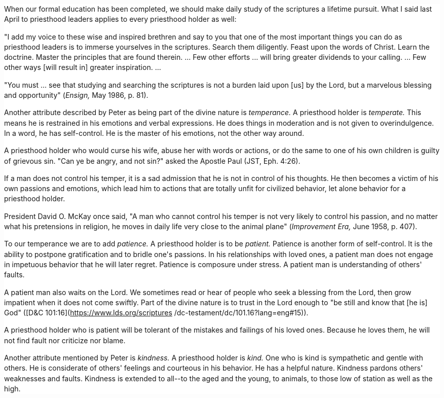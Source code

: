 When our formal education has been completed, we should make daily study of
the scriptures a lifetime pursuit. What I said last April to priesthood
leaders applies to every priesthood holder as well:

"I add my voice to these wise and inspired brethren and say to you that one of
the most important things you can do as priesthood leaders is to immerse
yourselves in the scriptures. Search them diligently. Feast upon the words of
Christ. Learn the doctrine. Master the principles that are found therein. ...
Few other efforts ... will bring greater dividends to your calling. ... Few other
ways [will result in] greater inspiration. ...

"You must ... see that studying and searching the scriptures is not a burden
laid upon [us] by the Lord, but a marvelous blessing and opportunity"
(_Ensign,_ May 1986, p. 81).

Another attribute described by Peter as being part of the divine nature is
_temperance._ A priesthood holder is _temperate._ This means he is restrained
in his emotions and verbal expressions. He does things in moderation and is
not given to overindulgence. In a word, he has self-control. He is the master
of his emotions, not the other way around.

A priesthood holder who would curse his wife, abuse her with words or actions,
or do the same to one of his own children is guilty of grievous sin. "Can ye
be angry, and not sin?" asked the Apostle Paul (JST, Eph. 4:26).

If a man does not control his temper, it is a sad admission that he is not in
control of his thoughts. He then becomes a victim of his own passions and
emotions, which lead him to actions that are totally unfit for civilized
behavior, let alone behavior for a priesthood holder.

President David O. McKay once said, "A man who cannot control his temper is
not very likely to control his passion, and no matter what his pretensions in
religion, he moves in daily life very close to the animal plane" (_Improvement
Era,_ June 1958, p. 407).

To our temperance we are to add _patience._ A priesthood holder is to be
_patient._ Patience is another form of self-control. It is the ability to
postpone gratification and to bridle one's passions. In his relationships with
loved ones, a patient man does not engage in impetuous behavior that he will
later regret. Patience is composure under stress. A patient man is
understanding of others' faults.

A patient man also waits on the Lord. We sometimes read or hear of people who
seek a blessing from the Lord, then grow impatient when it does not come
swiftly. Part of the divine nature is to trust in the Lord enough to "be still
and know that [he is] God" ([D&amp;C 101:16](https://www.lds.org/scriptures
/dc-testament/dc/101.16?lang=eng#15)).

A priesthood holder who is patient will be tolerant of the mistakes and
failings of his loved ones. Because he loves them, he will not find fault nor
criticize nor blame.

Another attribute mentioned by Peter is _kindness._ A priesthood holder is
_kind._ One who is kind is sympathetic and gentle with others. He is
considerate of others' feelings and courteous in his behavior. He has a
helpful nature. Kindness pardons others' weaknesses and faults. Kindness is
extended to all--to the aged and the young, to animals, to those low of
station as well as the high.
